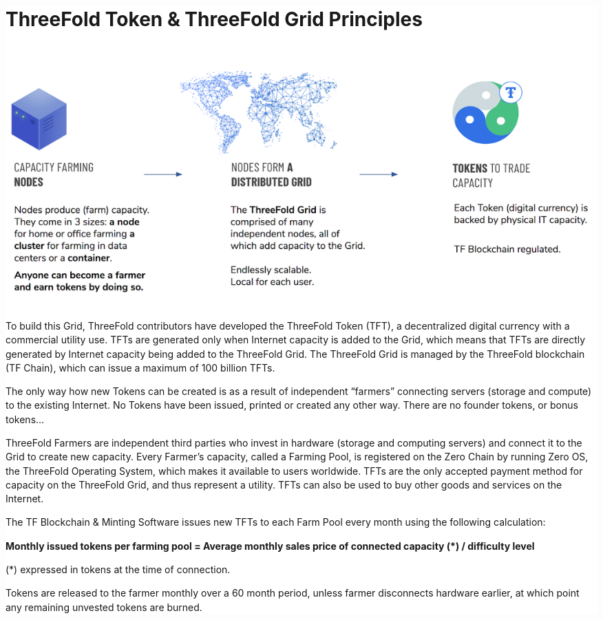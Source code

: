 

# ThreeFold Token & ThreeFold Grid Principles

![alt_text](./img/principles.png)


To build this Grid, ThreeFold contributors have developed the ThreeFold Token (TFT), a decentralized digital currency with a commercial utility use. TFTs are generated only when Internet capacity is added to the Grid, which means that TFTs are directly generated  by Internet capacity being added to  the ThreeFold Grid. The ThreeFold Grid is managed by the ThreeFold blockchain (TF Chain), which can issue a maximum of 100 billion TFTs. 

The only way how new Tokens can be created is as a result of independent “farmers” connecting servers (storage and compute) to the existing Internet. No Tokens have been issued, printed or created any other way. There are no founder tokens, or bonus tokens… 

ThreeFold Farmers are independent third parties who invest in hardware (storage and computing servers) and connect it to the Grid to create new capacity. Every Farmer’s capacity, called a Farming Pool, is registered on the Zero Chain by running Zero OS, the ThreeFold Operating System, which makes it available to users worldwide. TFTs are the only accepted payment method for capacity on the ThreeFold Grid, and thus represent a utility. TFTs can also be used to buy other goods and services on the Internet.

The TF Blockchain & Minting Software issues new TFTs to each Farm Pool every month using the following calculation:

**Monthly issued tokens per farming pool = Average monthly sales price of connected capacity (*) / difficulty level**

(*) expressed in tokens at the time of connection.

Tokens are released to the farmer monthly over a 60 month period, unless farmer disconnects hardware earlier, at which point any remaining unvested tokens are burned. 
